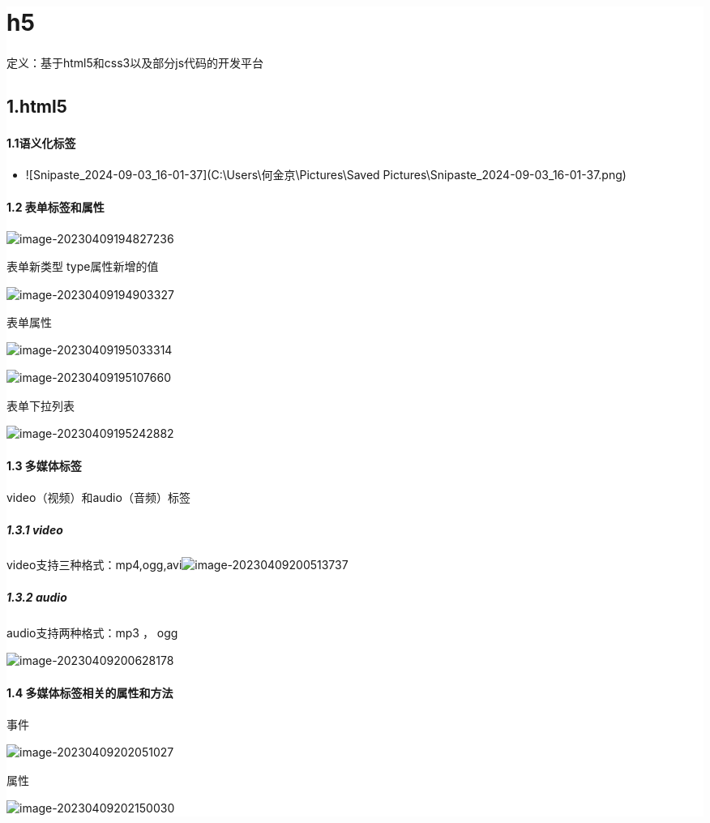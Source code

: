 # h5

定义：基于html5和css3以及部分js代码的开发平台

## 1.html5

####   1.1语义化标签

- ![Snipaste_2024-09-03_16-01-37](C:\Users\何金京\Pictures\Saved Pictures\Snipaste_2024-09-03_16-01-37.png)

#### 1.2 表单标签和属性

![image-20230409194827236](C:\Users\ROG\AppData\Roaming\Typora\typora-user-images\image-20230409194827236.png)

表单新类型 type属性新增的值

![image-20230409194903327](C:\Users\ROG\AppData\Roaming\Typora\typora-user-images\image-20230409194903327.png)

表单属性

![image-20230409195033314](C:\Users\ROG\AppData\Roaming\Typora\typora-user-images\image-20230409195033314.png)

![image-20230409195107660](C:\Users\ROG\AppData\Roaming\Typora\typora-user-images\image-20230409195107660.png)

表单下拉列表

![image-20230409195242882](C:\Users\ROG\AppData\Roaming\Typora\typora-user-images\image-20230409195242882.png)

#### 1.3 多媒体标签

video（视频）和audio（音频）标签

#####  1.3.1 video

  video支持三种格式：mp4,ogg,avi![image-20230409200513737](C:\Users\ROG\AppData\Roaming\Typora\typora-user-images\image-20230409200513737.png)

##### 1.3.2 audio

audio支持两种格式：mp3 ， ogg

![image-20230409200628178](C:\Users\ROG\AppData\Roaming\Typora\typora-user-images\image-20230409200628178.png)

#### 1.4 多媒体标签相关的属性和方法

事件

![image-20230409202051027](C:\Users\ROG\AppData\Roaming\Typora\typora-user-images\image-20230409202051027.png)

属性

![image-20230409202150030](C:\Users\ROG\AppData\Roaming\Typora\typora-user-images\image-20230409202150030.png)
